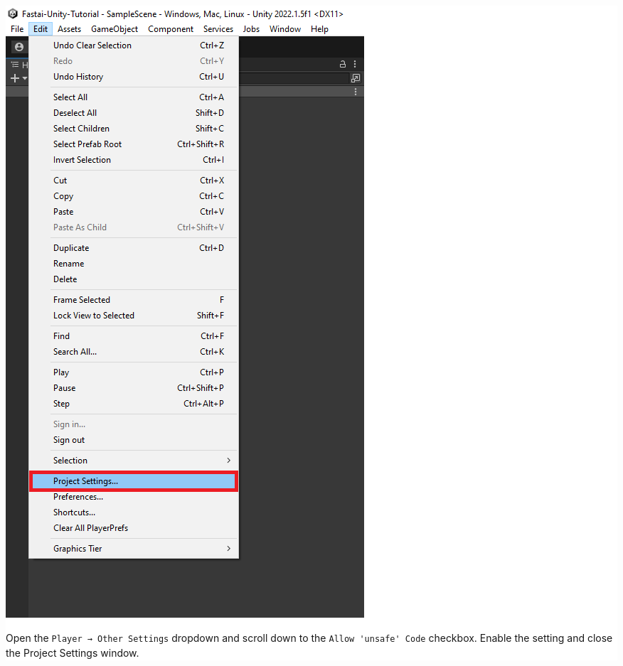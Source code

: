 ![unity-open-project-settings](./images/unity-open-project-settings.png)



Open the `Player → Other Settings` dropdown and scroll down to the `Allow 'unsafe' Code` checkbox. Enable the setting and close the Project Settings window.


